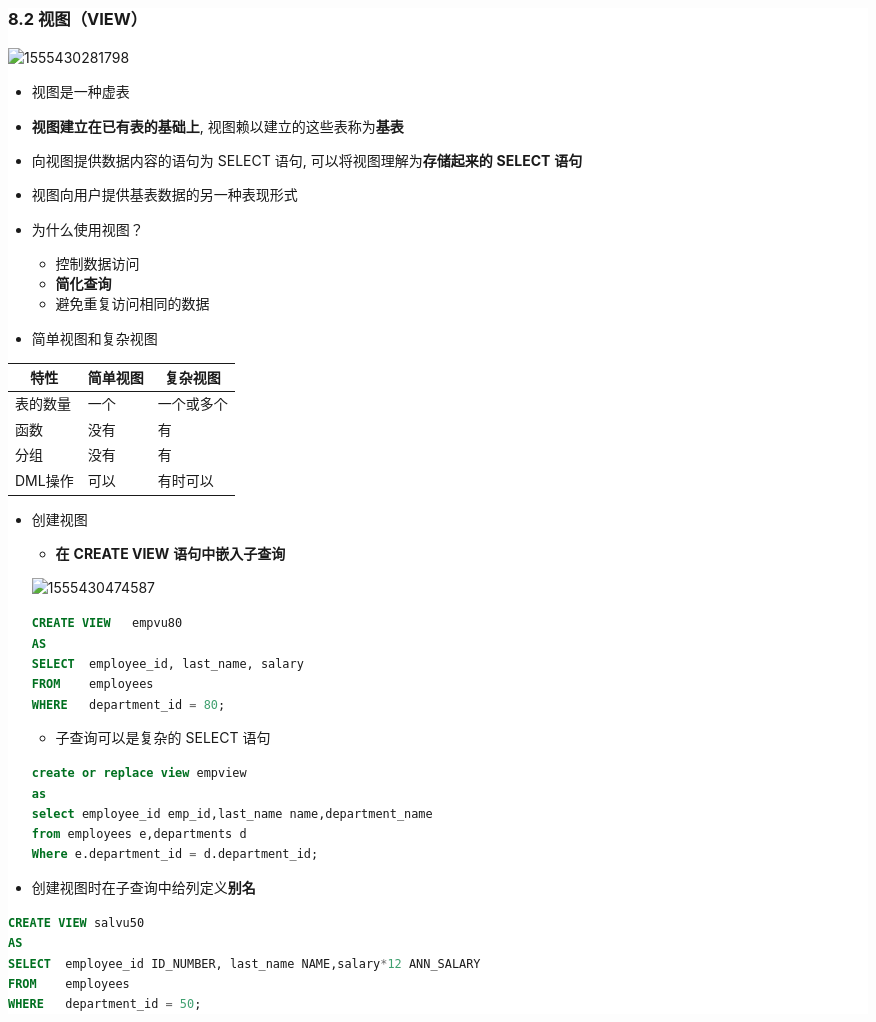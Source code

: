 ### 8.2 视图（VIEW）

![1555430281798](SQL开发.assets/1555430281798.png)

- 视图是一种虚表

- **视图建立在已有表的基础上**, 视图赖以建立的这些表称为**基表**

- 向视图提供数据内容的语句为 SELECT 语句, 可以将视图理解为**存储起来的** **SELECT** **语句** 

- 视图向用户提供基表数据的另一种表现形式

- 为什么使用视图？
  - 控制数据访问
  - **简化查询**
  - 避免重复访问相同的数据

- 简单视图和复杂视图

| 特性     | 简单视图 | 复杂视图   |
| -------- | -------- | ---------- |
| 表的数量 | 一个     | 一个或多个 |
| 函数     | 没有     | 有         |
| 分组     | 没有     | 有         |
| DML操作  | 可以     | 有时可以   |

- 创建视图
  - **在** **CREATE VIEW** **语句中嵌入子查询**

  ![1555430474587](SQL开发.assets/1555430474587.png)

  ```sql
  CREATE VIEW 	empvu80
  AS 
  SELECT  employee_id, last_name, salary
  FROM    employees
  WHERE   department_id = 80;
  ```

  

  - 子查询可以是复杂的 SELECT 语句

  ```sql
  create or replace view empview 
  as 
  select employee_id emp_id,last_name name,department_name
  from employees e,departments d
  Where e.department_id = d.department_id;
  ```

- 创建视图时在子查询中给列定义**别名**

```sql
CREATE VIEW salvu50
AS 
SELECT  employee_id ID_NUMBER, last_name NAME,salary*12 ANN_SALARY
FROM    employees
WHERE   department_id = 50;
```
